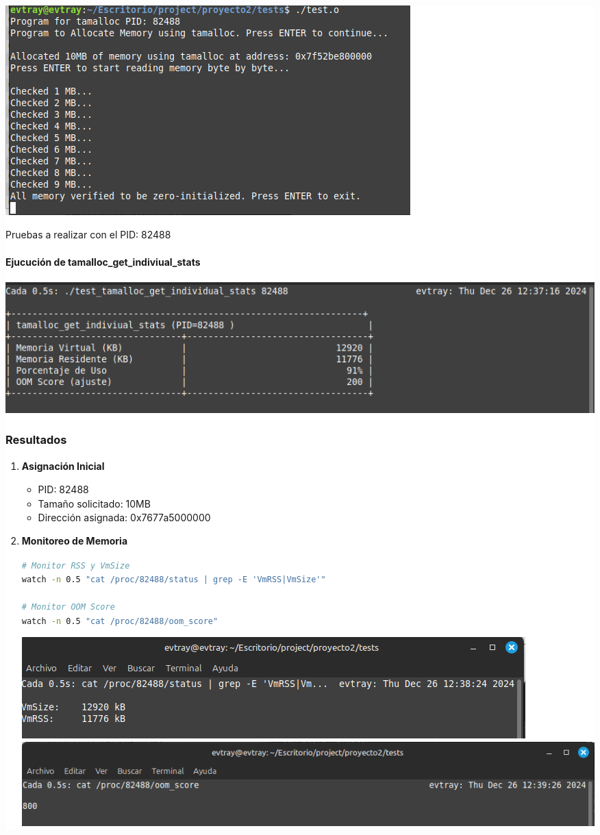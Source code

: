 ![alt text](image.png)

Pruebas a realizar con el PID: 82488

#### Ejucución de tamalloc_get_indiviual_stats
![alt text](image-1.png)

### Resultados

1. **Asignación Inicial**
   - PID: 82488
   - Tamaño solicitado: 10MB
   - Dirección asignada: 0x7677a5000000

2. **Monitoreo de Memoria**
   ```bash
   # Monitor RSS y VmSize
   watch -n 0.5 "cat /proc/82488/status | grep -E 'VmRSS|VmSize'"
   
   # Monitor OOM Score
   watch -n 0.5 "cat /proc/82488/oom_score"
   ```
    ![alt text](image-2.png)
    ![alt text](image-3.png)